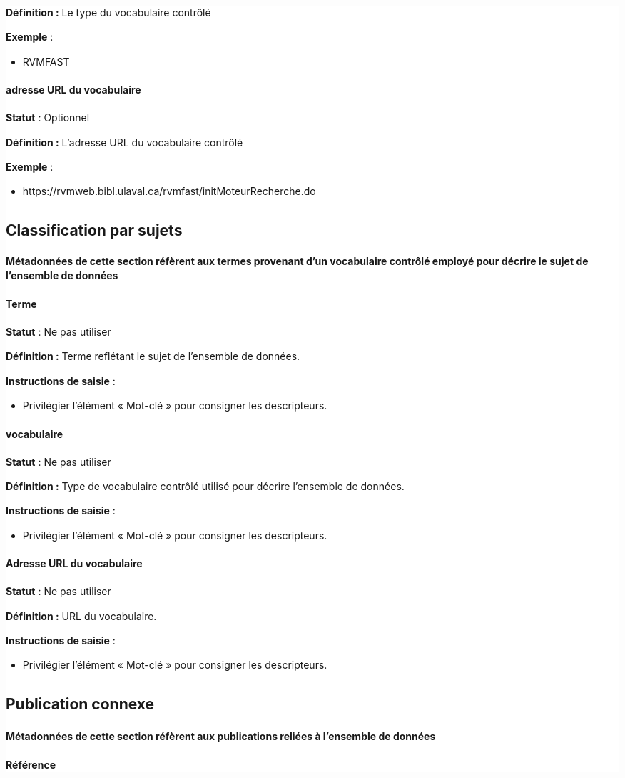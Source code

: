 **Définition :** Le type du vocabulaire contrôlé

**Exemple** :

-   RVMFAST

#### adresse URL du vocabulaire 

**Statut** : Optionnel

**Définition :** L’adresse URL du vocabulaire contrôlé

**Exemple** :

-   <https://rvmweb.bibl.ulaval.ca/rvmfast/initMoteurRecherche.do>

## Classification par sujets

**Métadonnées de cette section réfèrent aux termes provenant d’un
vocabulaire contrôlé employé pour décrire le sujet de l’ensemble de
données**

#### Terme 

**Statut** : Ne pas utiliser

**Définition :** Terme reflétant le sujet de l’ensemble de données.

**Instructions de saisie** :

-   Privilégier l’élément « Mot-clé » pour consigner les descripteurs.

#### vocabulaire 

**Statut** : Ne pas utiliser

**Définition :** Type de vocabulaire contrôlé utilisé pour décrire
l’ensemble de données.

**Instructions de saisie** :

-   Privilégier l’élément « Mot-clé » pour consigner les descripteurs.

#### Adresse URL du vocabulaire 

**Statut** : Ne pas utiliser

**Définition :** URL du vocabulaire.

**Instructions de saisie** :

-   Privilégier l’élément « Mot-clé » pour consigner les descripteurs.

## Publication connexe

#### Métadonnées de cette section réfèrent aux publications reliées à l’ensemble de données

#### Référence 

